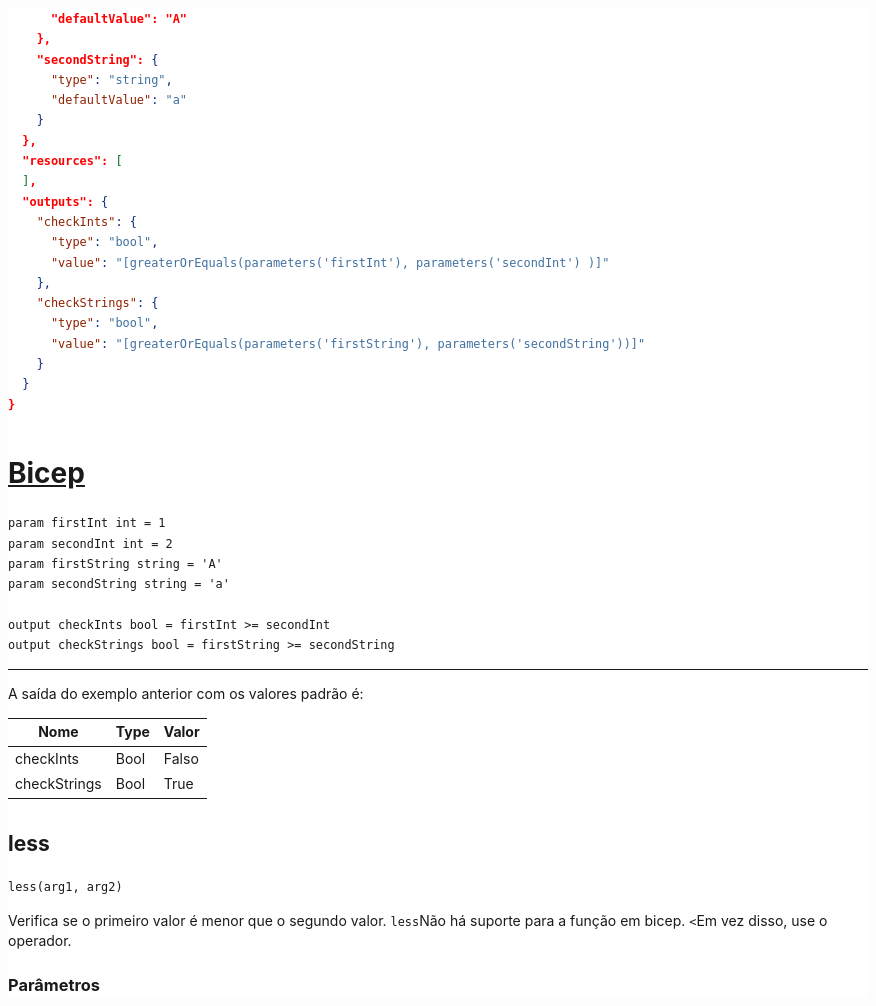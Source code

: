 ```json
      "defaultValue": "A"
    },
    "secondString": {
      "type": "string",
      "defaultValue": "a"
    }
  },
  "resources": [
  ],
  "outputs": {
    "checkInts": {
      "type": "bool",
      "value": "[greaterOrEquals(parameters('firstInt'), parameters('secondInt') )]"
    },
    "checkStrings": {
      "type": "bool",
      "value": "[greaterOrEquals(parameters('firstString'), parameters('secondString'))]"
    }
  }
}
```

# <a name="bicep"></a>[Bicep](#tab/bicep)

```bicep
param firstInt int = 1
param secondInt int = 2
param firstString string = 'A'
param secondString string = 'a'

output checkInts bool = firstInt >= secondInt
output checkStrings bool = firstString >= secondString
```

---

A saída do exemplo anterior com os valores padrão é:

| Nome | Type | Valor |
| ---- | ---- | ----- |
| checkInts | Bool | Falso |
| checkStrings | Bool | True |

## <a name="less"></a>less

`less(arg1, arg2)`

Verifica se o primeiro valor é menor que o segundo valor. `less`Não há suporte para a função em bicep. `<`Em vez disso, use o operador.

### <a name="parameters"></a>Parâmetros
